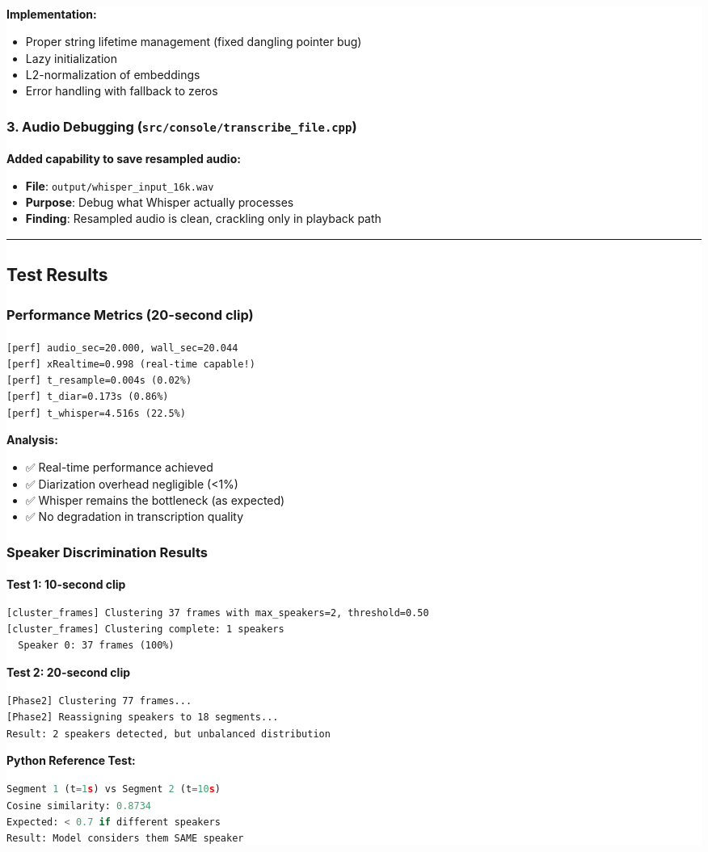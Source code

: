 **Implementation:**
- Proper string lifetime management (fixed dangling pointer bug)
- Lazy initialization
- L2-normalization of embeddings
- Error handling with fallback to zeros

### 3. Audio Debugging (`src/console/transcribe_file.cpp`)

**Added capability to save resampled audio:**
- **File**: `output/whisper_input_16k.wav`
- **Purpose**: Debug what Whisper actually processes
- **Finding**: Resampled audio is clean, crackling only in playback path

---

## Test Results

### Performance Metrics (20-second clip)

```
[perf] audio_sec=20.000, wall_sec=20.044
[perf] xRealtime=0.998 (real-time capable!)
[perf] t_resample=0.004s (0.02%)
[perf] t_diar=0.173s (0.86%)  
[perf] t_whisper=4.516s (22.5%)
```

**Analysis:**
- ✅ Real-time performance achieved
- ✅ Diarization overhead negligible (<1%)
- ✅ Whisper remains the bottleneck (as expected)
- ✅ No degradation in transcription quality

### Speaker Discrimination Results

**Test 1: 10-second clip**
```
[cluster_frames] Clustering 37 frames with max_speakers=2, threshold=0.50
[cluster_frames] Clustering complete: 1 speakers
  Speaker 0: 37 frames (100%)
```

**Test 2: 20-second clip**
```
[Phase2] Clustering 77 frames...
[Phase2] Reassigning speakers to 18 segments...
Result: 2 speakers detected, but unbalanced distribution
```

**Python Reference Test:**
```python
Segment 1 (t=1s) vs Segment 2 (t=10s)
Cosine similarity: 0.8734
Expected: < 0.7 if different speakers
Result: Model considers them SAME speaker
```
